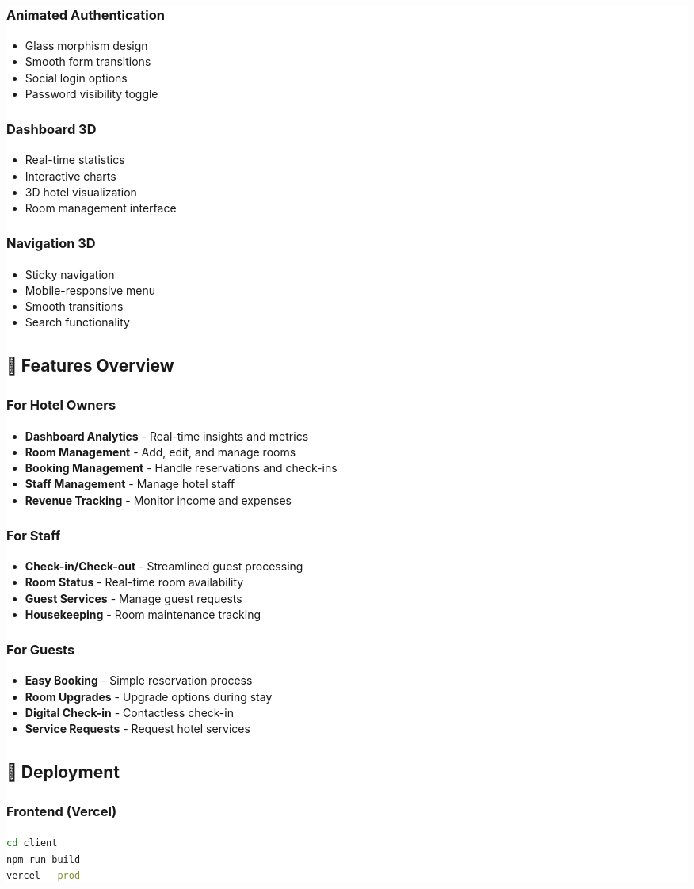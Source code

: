 ### Animated Authentication
- Glass morphism design
- Smooth form transitions
- Social login options
- Password visibility toggle

### Dashboard 3D
- Real-time statistics
- Interactive charts
- 3D hotel visualization
- Room management interface

### Navigation 3D
- Sticky navigation
- Mobile-responsive menu
- Smooth transitions
- Search functionality

## 🎯 Features Overview

### For Hotel Owners
- **Dashboard Analytics** - Real-time insights and metrics
- **Room Management** - Add, edit, and manage rooms
- **Booking Management** - Handle reservations and check-ins
- **Staff Management** - Manage hotel staff
- **Revenue Tracking** - Monitor income and expenses

### For Staff
- **Check-in/Check-out** - Streamlined guest processing
- **Room Status** - Real-time room availability
- **Guest Services** - Manage guest requests
- **Housekeeping** - Room maintenance tracking

### For Guests
- **Easy Booking** - Simple reservation process
- **Room Upgrades** - Upgrade options during stay
- **Digital Check-in** - Contactless check-in
- **Service Requests** - Request hotel services

## 🚀 Deployment

### Frontend (Vercel)
```bash
cd client
npm run build
vercel --prod
```
